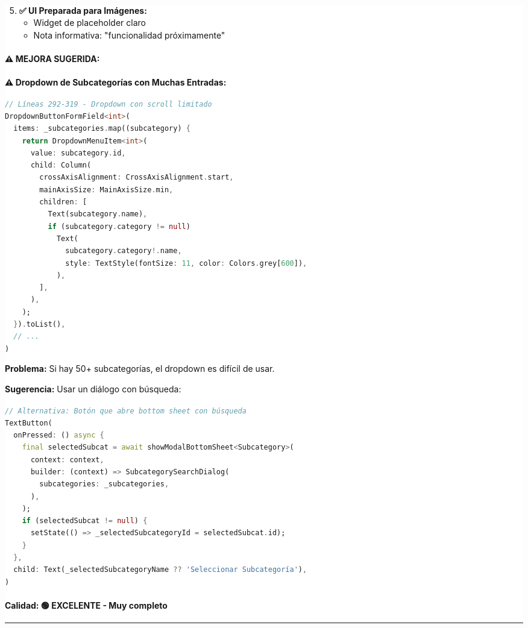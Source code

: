 5. **✅ UI Preparada para Imágenes:**
   - Widget de placeholder claro
   - Nota informativa: "funcionalidad próximamente"

#### **⚠️ MEJORA SUGERIDA:**

**⚠️ Dropdown de Subcategorías con Muchas Entradas:**
```dart
// Líneas 292-319 - Dropdown con scroll limitado
DropdownButtonFormField<int>(
  items: _subcategories.map((subcategory) {
    return DropdownMenuItem<int>(
      value: subcategory.id,
      child: Column(
        crossAxisAlignment: CrossAxisAlignment.start,
        mainAxisSize: MainAxisSize.min,
        children: [
          Text(subcategory.name),
          if (subcategory.category != null)
            Text(
              subcategory.category!.name,
              style: TextStyle(fontSize: 11, color: Colors.grey[600]),
            ),
        ],
      ),
    );
  }).toList(),
  // ...
)
```

**Problema:** Si hay 50+ subcategorías, el dropdown es difícil de usar.

**Sugerencia:** Usar un diálogo con búsqueda:
```dart
// Alternativa: Botón que abre bottom sheet con búsqueda
TextButton(
  onPressed: () async {
    final selectedSubcat = await showModalBottomSheet<Subcategory>(
      context: context,
      builder: (context) => SubcategorySearchDialog(
        subcategories: _subcategories,
      ),
    );
    if (selectedSubcat != null) {
      setState(() => _selectedSubcategoryId = selectedSubcat.id);
    }
  },
  child: Text(_selectedSubcategoryName ?? 'Seleccionar Subcategoría'),
)
```

#### **Calidad:** 🟢 **EXCELENTE** - Muy completo

---